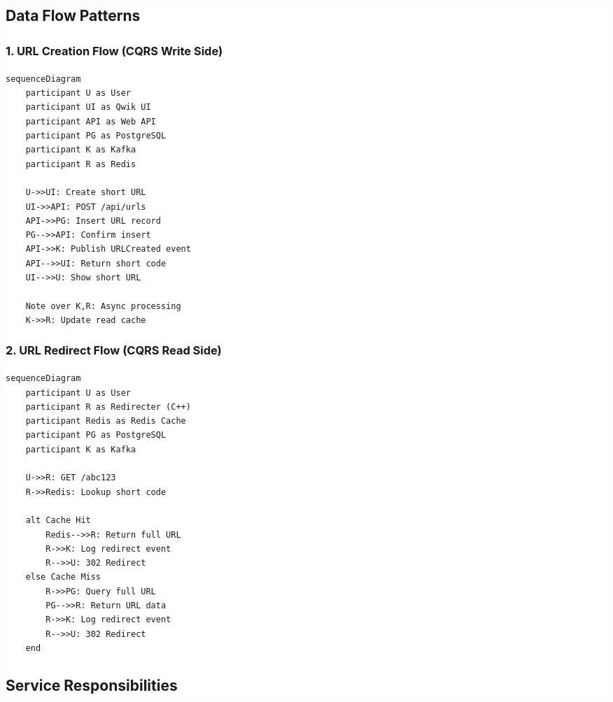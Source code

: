 ## Data Flow Patterns

### 1. URL Creation Flow (CQRS Write Side)
```mermaid
sequenceDiagram
    participant U as User
    participant UI as Qwik UI
    participant API as Web API
    participant PG as PostgreSQL
    participant K as Kafka
    participant R as Redis
    
    U->>UI: Create short URL
    UI->>API: POST /api/urls
    API->>PG: Insert URL record
    PG-->>API: Confirm insert
    API->>K: Publish URLCreated event
    API-->>UI: Return short code
    UI-->>U: Show short URL
    
    Note over K,R: Async processing
    K->>R: Update read cache
```

### 2. URL Redirect Flow (CQRS Read Side)
```mermaid
sequenceDiagram
    participant U as User
    participant R as Redirecter (C++)
    participant Redis as Redis Cache
    participant PG as PostgreSQL
    participant K as Kafka
    
    U->>R: GET /abc123
    R->>Redis: Lookup short code
    
    alt Cache Hit
        Redis-->>R: Return full URL
        R->>K: Log redirect event
        R-->>U: 302 Redirect
    else Cache Miss
        R->>PG: Query full URL
        PG-->>R: Return URL data
        R->>K: Log redirect event
        R-->>U: 302 Redirect
    end
```

## Service Responsibilities
